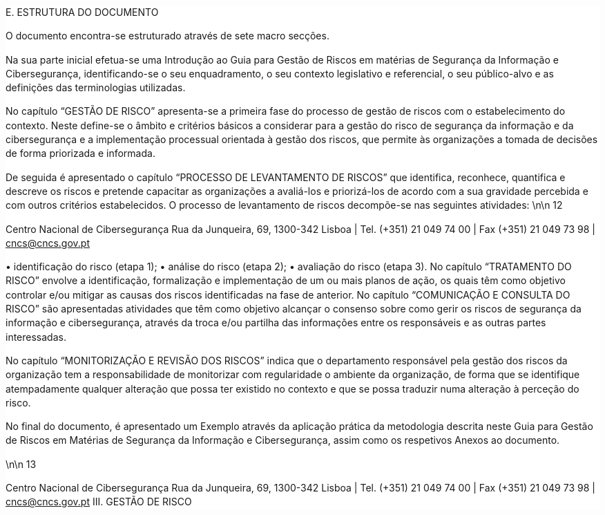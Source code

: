  
E. ESTRUTURA DO DOCUMENTO 
 
O documento encontra-se estruturado através de sete macro secções.  
 
Na sua parte inicial efetua-se uma Introdução ao Guia para Gestão de Riscos em matérias de 
Segurança da Informação e Cibersegurança, identificando-se o seu enquadramento, o seu 
contexto legislativo e referencial, o seu público-alvo e as definições das terminologias utilizadas.  
 
No capítulo “GESTÃO DE RISCO” apresenta-se a primeira fase do processo de gestão de riscos 
com o estabelecimento do contexto. Neste define-se o âmbito e critérios básicos a considerar 
para a gestão do risco de segurança da informação e da cibersegurança e a implementação 
processual orientada à gestão dos riscos, que permite às organizações a tomada de decisões 
de forma priorizada e informada. 
 
De seguida é apresentado o capítulo “PROCESSO DE LEVANTAMENTO DE RISCOS” que 
identifica, reconhece, quantifica e descreve os riscos e pretende capacitar as organizações a 
avaliá-los e priorizá-los de acordo com a sua gravidade percebida e com outros critérios 
estabelecidos. O processo de levantamento de riscos decompõe-se nas seguintes atividades: 
\n\n 
12 
 
Centro Nacional de Cibersegurança 
Rua da Junqueira, 69, 1300-342 Lisboa | Tel. (+351) 21 049 74 00 | Fax (+351) 21 049 73 98 | cncs@cncs.gov.pt 
 
• 
identificação do risco (etapa 1); 
• 
análise do risco (etapa 2); 
• 
avaliação do risco (etapa 3). 
No capítulo “TRATAMENTO DO RISCO” envolve a identificação, formalização e implementação 
de um ou mais planos de ação, os quais têm como objetivo controlar e/ou mitigar as causas dos 
riscos identificadas na fase de anterior. 
No capítulo “COMUNICAÇÃO E CONSULTA DO RISCO” são apresentadas atividades que têm 
como objetivo alcançar o consenso sobre como gerir os riscos de segurança da informação e 
cibersegurança, através da troca e/ou partilha das informações entre os responsáveis e as outras 
partes interessadas.  
  
No capítulo “MONITORIZAÇÃO E REVISÃO DOS RISCOS” indica que o departamento 
responsável pela gestão dos riscos da organização tem a responsabilidade de monitorizar com 
regularidade o ambiente da organização, de forma que se identifique atempadamente qualquer 
alteração que possa ter existido no contexto e que se possa traduzir numa alteração à perceção 
do risco.  
 
No final do documento, é apresentado um Exemplo através da aplicação prática da metodologia 
descrita neste Guia para Gestão de Riscos em Matérias de Segurança da Informação e 
Cibersegurança, assim como os respetivos Anexos ao documento. 
 
\n\n 
13 
 
Centro Nacional de Cibersegurança 
Rua da Junqueira, 69, 1300-342 Lisboa | Tel. (+351) 21 049 74 00 | Fax (+351) 21 049 73 98 | cncs@cncs.gov.pt 
III. GESTÃO DE RISCO 
 